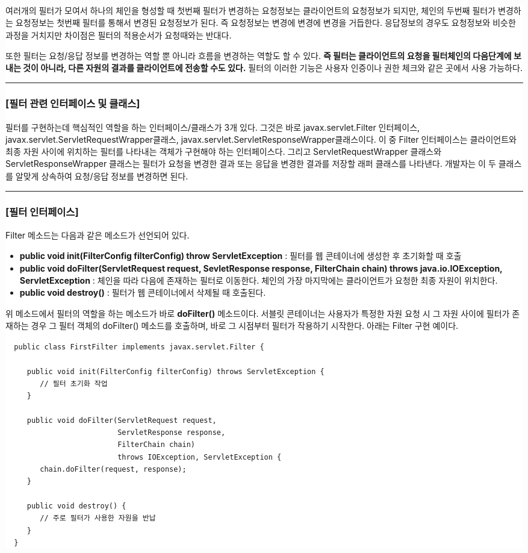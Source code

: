 
여러개의 필터가 모여서 하나의 체인을 형성할 때 첫번째 필터가 변경하는 요청정보는 클라이언트의 요청정보가 되지만, 체인의 두번째 필터가 변경하는 요청정보는 첫번째 필터를 통해서 변경된 요청정보가 된다. 즉 요청정보는 변경에 변경에 변경을 거듭한다. 응답정보의 경우도 요청정보와 비슷한 과정을 거치지만 차이점은 필터의 적용순서가 요청때와는 반대다.

또한 필터는 요청/응답 정보를 변경하는 역할 뿐 아니라 흐름을 변경하는 역할도 할 수 있다. **즉 필터는 클라이언트의 요청을 필터체인의 다음단계에 보내는 것이 아니라, 다른 자원의 결과를 클라이언트에 전송할 수도 있다.** 필터의 이러한 기능은 사용자 인증이나 권한 체크와 같은 곳에서 사용 가능하다.




_ _ _




### [필터 관련 인터페이스 및 클래스]
필터를 구현하는데 핵심적인 역할을 하는 인터페이스/클래스가 3개 있다. 그것은 바로 javax.servlet.Filter 인터페이스, javax.servlet.ServletRequestWrapper클래스, javax.servlet.ServletResponseWrapper클래스이다. 이 중 Filter 인터페이스는 클라이언트와 최종 자원 사이에 위치하는 필터를 나타내는 객체가 구현해야 하는 인터페이스다. 그리고 ServletRequestWrapper 클래스와 ServletResponseWrapper 클래스는 필터가 요청을 변경한 결과 또는 응답을 변경한 결과를 저장할 래퍼 클래스를 나타낸다. 개발자는 이 두 클래스를 알맞게 상속하여 요청/응답 정보를 변경하면 된다.




_ _ _




### [필터 인터페이스]
Filter 메소드는 다음과 같은 메소드가 선언되어 있다.
- **public void init(FilterConfig filterConfig) throw ServletException** : 필터를 웹 콘테이너에 생성한 후 초기화할 때 호출
- **public void doFilter(ServletRequest request, SevletResponse response, FilterChain chain) throws java.io.IOException, ServletException** : 체인을 따라 다음에 존재하는 필터로 이동한다. 체인의 가장 마지막에는 클라이언트가 요청한 최종 자원이 위치한다.
- **public void destroy()** : 필터가 웹 콘테이너에서 삭제될 때 호출된다.

위 메소드에서 필터의 역할을 하는 메소드가 바로 **doFilter()** 메소드이다. 서블릿 콘테이너는 사용자가 특정한 자원 요청 시 그 자원 사이에 필터가 존재하는 경우 그 필터 객체의 doFilter() 메소드를 호출하며, 바로 그 시점부터 필터가 작용하기 시작한다. 아래는 Filter 구현 예이다.
```
  public class FirstFilter implements javax.servlet.Filter {
  
     public void init(FilterConfig filterConfig) throws ServletException {
        // 필터 초기화 작업
     }
     
     public void doFilter(ServletRequest request,
                          ServletResponse response,
                          FilterChain chain)
                          throws IOException, ServletException {
        chain.doFilter(request, response);       
     }
     
     public void destroy() {
        // 주로 필터가 사용한 자원을 반납
     }
  }
```
